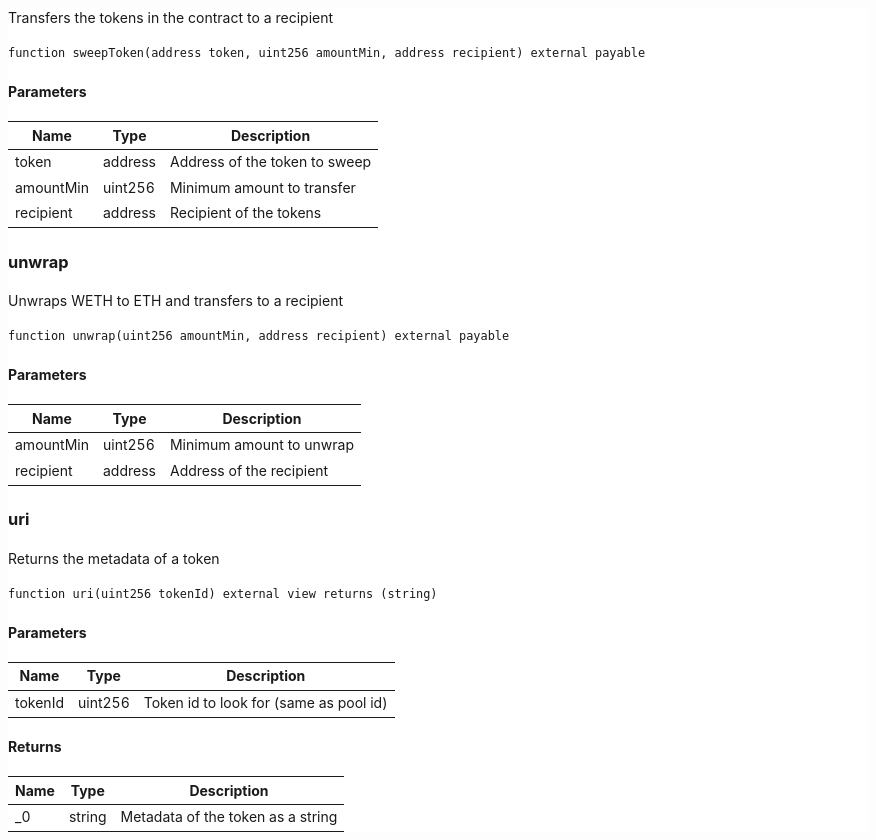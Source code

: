 Transfers the tokens in the contract to a recipient

```solidity title="Solidity"
function sweepToken(address token, uint256 amountMin, address recipient) external payable
```




#### Parameters

| Name | Type | Description |
|---|---|---|
| token | address | Address of the token to sweep |
| amountMin | uint256 | Minimum amount to transfer |
| recipient | address | Recipient of the tokens |

### unwrap

Unwraps WETH to ETH and transfers to a recipient

```solidity title="Solidity"
function unwrap(uint256 amountMin, address recipient) external payable
```




#### Parameters

| Name | Type | Description |
|---|---|---|
| amountMin | uint256 | Minimum amount to unwrap |
| recipient | address | Address of the recipient |

### uri

Returns the metadata of a token

```solidity title="Solidity"
function uri(uint256 tokenId) external view returns (string)
```




#### Parameters

| Name | Type | Description |
|---|---|---|
| tokenId | uint256 | Token id to look for (same as pool id) |

#### Returns

| Name | Type | Description |
|---|---|---|
| _0 | string | Metadata of the token as a string |

